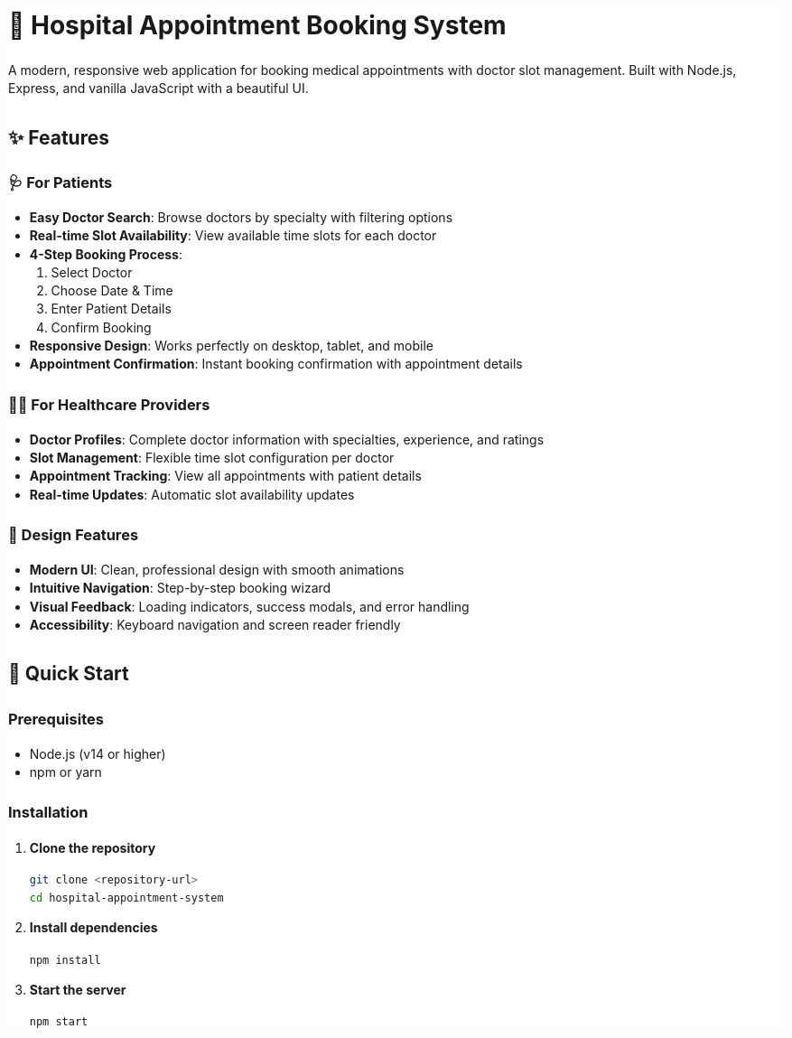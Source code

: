 # 🏥 Hospital Appointment Booking System

A modern, responsive web application for booking medical appointments with doctor slot management. Built with Node.js, Express, and vanilla JavaScript with a beautiful UI.

## ✨ Features

### 🩺 For Patients
- **Easy Doctor Search**: Browse doctors by specialty with filtering options
- **Real-time Slot Availability**: View available time slots for each doctor
- **4-Step Booking Process**: 
  1. Select Doctor
  2. Choose Date & Time
  3. Enter Patient Details
  4. Confirm Booking
- **Responsive Design**: Works perfectly on desktop, tablet, and mobile
- **Appointment Confirmation**: Instant booking confirmation with appointment details

### 👨‍⚕️ For Healthcare Providers
- **Doctor Profiles**: Complete doctor information with specialties, experience, and ratings
- **Slot Management**: Flexible time slot configuration per doctor
- **Appointment Tracking**: View all appointments with patient details
- **Real-time Updates**: Automatic slot availability updates

### 🎨 Design Features
- **Modern UI**: Clean, professional design with smooth animations
- **Intuitive Navigation**: Step-by-step booking wizard
- **Visual Feedback**: Loading indicators, success modals, and error handling
- **Accessibility**: Keyboard navigation and screen reader friendly

## 🚀 Quick Start

### Prerequisites
- Node.js (v14 or higher)
- npm or yarn

### Installation

1. **Clone the repository**
   ```bash
   git clone <repository-url>
   cd hospital-appointment-system
   ```

2. **Install dependencies**
   ```bash
   npm install
   ```

3. **Start the server**
   ```bash
   npm start
   ```
